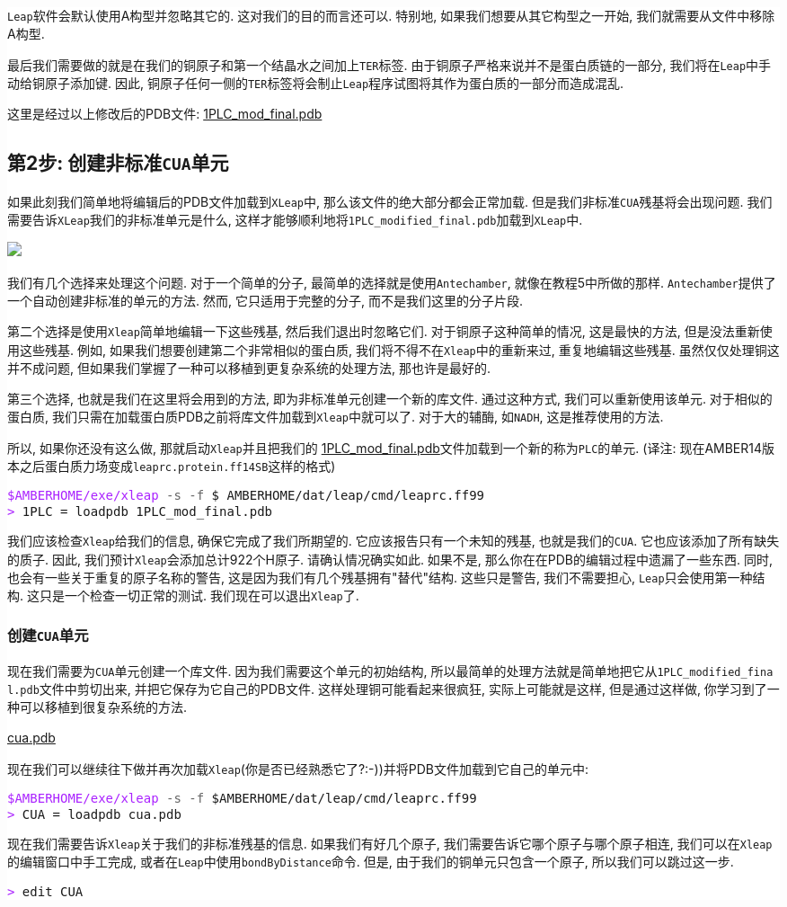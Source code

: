 `Leap`软件会默认使用A构型并忽略其它的. 这对我们的目的而言还可以. 特别地, 如果我们想要从其它构型之一开始, 我们就需要从文件中移除A构型.

最后我们需要做的就是在我们的铜原子和第一个结晶水之间加上`TER`标签. 由于铜原子严格来说并不是蛋白质链的一部分, 我们将在`Leap`中手动给铜原子添加键. 因此, 铜原子任何一侧的`TER`标签将会制止`Leap`程序试图将其作为蛋白质的一部分而造成混乱.

这里是经过以上修改后的PDB文件: [1PLC_mod_final.pdb](http://ambermd.org/tutorials/advanced/tutorial1_orig/files/1PLC_mod_final.pdb)

## 第2步: 创建非标准`CUA`单元

如果此刻我们简单地将编辑后的PDB文件加载到`XLeap`中, 那么该文件的绝大部分都会正常加载. 但是我们非标准`CUA`残基将会出现问题. 我们需要告诉`XLeap`我们的非标准单元是什么, 这样才能够顺利地将`1PLC_modified_final.pdb`加载到`XLeap`中.

![](http://ambermd.org/tutorials/advanced/tutorial1_orig/files/xleap_1plc_1.jpg)

我们有几个选择来处理这个问题. 对于一个简单的分子, 最简单的选择就是使用`Antechamber`, 就像在教程5中所做的那样. `Antechamber`提供了一个自动创建非标准的单元的方法. 然而, 它只适用于完整的分子, 而不是我们这里的分子片段.

第二个选择是使用`Xleap`简单地编辑一下这些残基, 然后我们退出时忽略它们. 对于铜原子这种简单的情况, 这是最快的方法, 但是没法重新使用这些残基. 例如, 如果我们想要创建第二个非常相似的蛋白质, 我们将不得不在`Xleap`中的重新来过, 重复地编辑这些残基. 虽然仅仅处理铜这并不成问题, 但如果我们掌握了一种可以移植到更复杂系统的处理方法, 那也许是最好的.

第三个选择, 也就是我们在这里将会用到的方法, 即为非标准单元创建一个新的库文件. 通过这种方式, 我们可以重新使用该单元. 对于相似的蛋白质, 我们只需在加载蛋白质PDB之前将库文件加载到`Xleap`中就可以了. 对于大的辅酶, 如`NADH`, 这是推荐使用的方法.

所以, 如果你还没有这么做, 那就启动`Xleap`并且把我们的 [1PLC_mod_final.pdb](http://ambermd.org/tutorials/advanced/tutorial1_orig/files/1PLC_mod_final.pdb)文件加载到一个新的称为`PLC`的单元. (译注: 现在AMBER14版本之后蛋白质力场变成`leaprc.protein.ff14SB`这样的格式)

<div class="highlight"><pre style="line-height:125%"><span style="color:#A2F">$AMBERHOME/exe/xleap</span> <span style="color:#666">-s</span> <span style="color:#666">-f</span> $ AMBERHOME/dat/leap/cmd/leaprc.ff99
<span style="color:#A2F">></span> 1PLC = loadpdb 1PLC_mod_final.pdb
</pre></div>

我们应该检查`Xleap`给我们的信息, 确保它完成了我们所期望的. 它应该报告只有一个未知的残基, 也就是我们的`CUA`. 它也应该添加了所有缺失的质子. 因此, 我们预计`Xleap`会添加总计922个H原子. 请确认情况确实如此. 如果不是, 那么你在在PDB的编辑过程中遗漏了一些东西. 同时, 也会有一些关于重复的原子名称的警告, 这是因为我们有几个残基拥有"替代"结构. 这些只是警告, 我们不需要担心, `Leap`只会使用第一种结构. 这只是一个检查一切正常的测试. 我们现在可以退出`Xleap`了.

### 创建`CUA`单元

现在我们需要为`CUA`单元创建一个库文件. 因为我们需要这个单元的初始结构, 所以最简单的处理方法就是简单地把它从`1PLC_modified_final.pdb`文件中剪切出来, 并把它保存为它自己的PDB文件. 这样处理铜可能看起来很疯狂, 实际上可能就是这样, 但是通过这样做, 你学习到了一种可以移植到很复杂系统的方法.

[cua.pdb](http://ambermd.org/tutorials/advanced/tutorial1_orig/files/cua.pdb)

现在我们可以继续往下做并再次加载`Xleap`(你是否已经熟悉它了?:-))并将PDB文件加载到它自己的单元中:

<div class="highlight"><pre style="line-height:125%"><span style="color:#A2F">$AMBERHOME/exe/xleap</span> <span style="color:#666">-s</span> <span style="color:#666">-f</span> $AMBERHOME/dat/leap/cmd/leaprc.ff99
<span style="color:#A2F">></span> CUA = loadpdb cua.pdb
</pre></div>

现在我们需要告诉`Xleap`关于我们的非标准残基的信息. 如果我们有好几个原子, 我们需要告诉它哪个原子与哪个原子相连, 我们可以在`Xleap`的编辑窗口中手工完成, 或者在`Leap`中使用`bondByDistance`命令. 但是, 由于我们的铜单元只包含一个原子, 所以我们可以跳过这一步.

<div class="highlight"><pre style="line-height:125%"><span style="color:#A2F">></span> edit CUA
</pre></div>
